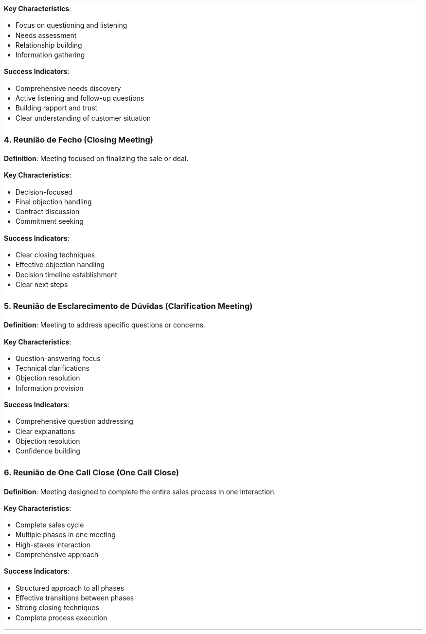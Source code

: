 **Key Characteristics**:
- Focus on questioning and listening
- Needs assessment
- Relationship building
- Information gathering

**Success Indicators**:
- Comprehensive needs discovery
- Active listening and follow-up questions
- Building rapport and trust
- Clear understanding of customer situation

### 4. Reunião de Fecho (Closing Meeting)
**Definition**: Meeting focused on finalizing the sale or deal.

**Key Characteristics**:
- Decision-focused
- Final objection handling
- Contract discussion
- Commitment seeking

**Success Indicators**:
- Clear closing techniques
- Effective objection handling
- Decision timeline establishment
- Clear next steps

### 5. Reunião de Esclarecimento de Dúvidas (Clarification Meeting)
**Definition**: Meeting to address specific questions or concerns.

**Key Characteristics**:
- Question-answering focus
- Technical clarifications
- Objection resolution
- Information provision

**Success Indicators**:
- Comprehensive question addressing
- Clear explanations
- Objection resolution
- Confidence building

### 6. Reunião de One Call Close (One Call Close)
**Definition**: Meeting designed to complete the entire sales process in one interaction.

**Key Characteristics**:
- Complete sales cycle
- Multiple phases in one meeting
- High-stakes interaction
- Comprehensive approach

**Success Indicators**:
- Structured approach to all phases
- Effective transitions between phases
- Strong closing techniques
- Complete process execution

---